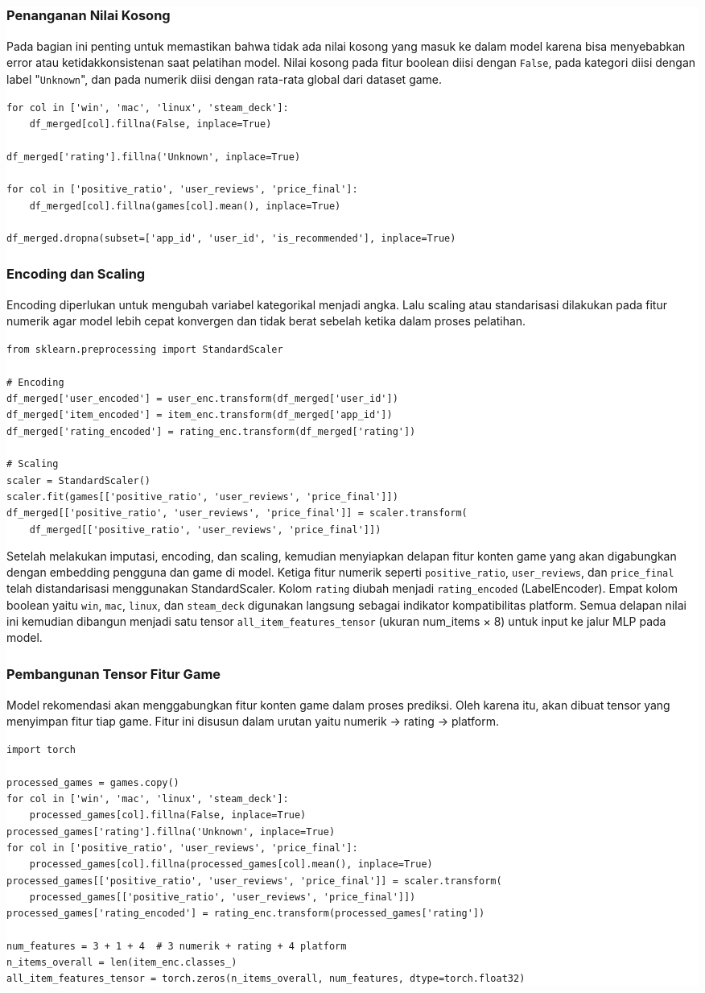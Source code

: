 ### Penanganan Nilai Kosong
Pada bagian ini penting untuk memastikan bahwa tidak ada nilai kosong yang masuk ke dalam model karena bisa menyebabkan error atau ketidakkonsistenan saat pelatihan model. Nilai kosong pada fitur boolean diisi dengan `False`, pada kategori diisi dengan label "`Unknown`", dan pada numerik diisi dengan rata-rata global dari dataset game.
```
for col in ['win', 'mac', 'linux', 'steam_deck']:
    df_merged[col].fillna(False, inplace=True)

df_merged['rating'].fillna('Unknown', inplace=True)

for col in ['positive_ratio', 'user_reviews', 'price_final']:
    df_merged[col].fillna(games[col].mean(), inplace=True)
    
df_merged.dropna(subset=['app_id', 'user_id', 'is_recommended'], inplace=True)
```

### Encoding dan Scaling
Encoding diperlukan untuk mengubah variabel kategorikal menjadi angka. Lalu scaling atau standarisasi dilakukan pada fitur numerik agar model lebih cepat konvergen dan tidak berat sebelah ketika dalam proses pelatihan.
```
from sklearn.preprocessing import StandardScaler

# Encoding
df_merged['user_encoded'] = user_enc.transform(df_merged['user_id'])
df_merged['item_encoded'] = item_enc.transform(df_merged['app_id'])
df_merged['rating_encoded'] = rating_enc.transform(df_merged['rating'])

# Scaling
scaler = StandardScaler()
scaler.fit(games[['positive_ratio', 'user_reviews', 'price_final']])
df_merged[['positive_ratio', 'user_reviews', 'price_final']] = scaler.transform(
    df_merged[['positive_ratio', 'user_reviews', 'price_final']])
```
Setelah melakukan imputasi, encoding, dan scaling, kemudian menyiapkan delapan fitur konten game yang akan digabungkan dengan embedding pengguna dan game di model. Ketiga fitur numerik seperti `positive_ratio`, `user_reviews`, dan `price_final` telah distandarisasi menggunakan StandardScaler. Kolom `rating` diubah menjadi `rating_encoded` (LabelEncoder). Empat kolom boolean yaitu `win`, `mac`, `linux`, dan `steam_deck` digunakan langsung sebagai indikator kompatibilitas platform. Semua delapan nilai ini kemudian dibangun menjadi satu tensor `all_item_features_tensor` (ukuran num_items × 8) untuk input ke jalur MLP pada model.

### Pembangunan Tensor Fitur Game
Model rekomendasi akan menggabungkan fitur konten game dalam proses prediksi. Oleh karena itu, akan dibuat tensor yang menyimpan fitur tiap game. Fitur ini disusun dalam urutan yaitu numerik → rating → platform.
```
import torch

processed_games = games.copy()
for col in ['win', 'mac', 'linux', 'steam_deck']:
    processed_games[col].fillna(False, inplace=True)
processed_games['rating'].fillna('Unknown', inplace=True)
for col in ['positive_ratio', 'user_reviews', 'price_final']:
    processed_games[col].fillna(processed_games[col].mean(), inplace=True)
processed_games[['positive_ratio', 'user_reviews', 'price_final']] = scaler.transform(
    processed_games[['positive_ratio', 'user_reviews', 'price_final']])
processed_games['rating_encoded'] = rating_enc.transform(processed_games['rating'])

num_features = 3 + 1 + 4  # 3 numerik + rating + 4 platform
n_items_overall = len(item_enc.classes_)
all_item_features_tensor = torch.zeros(n_items_overall, num_features, dtype=torch.float32)
```